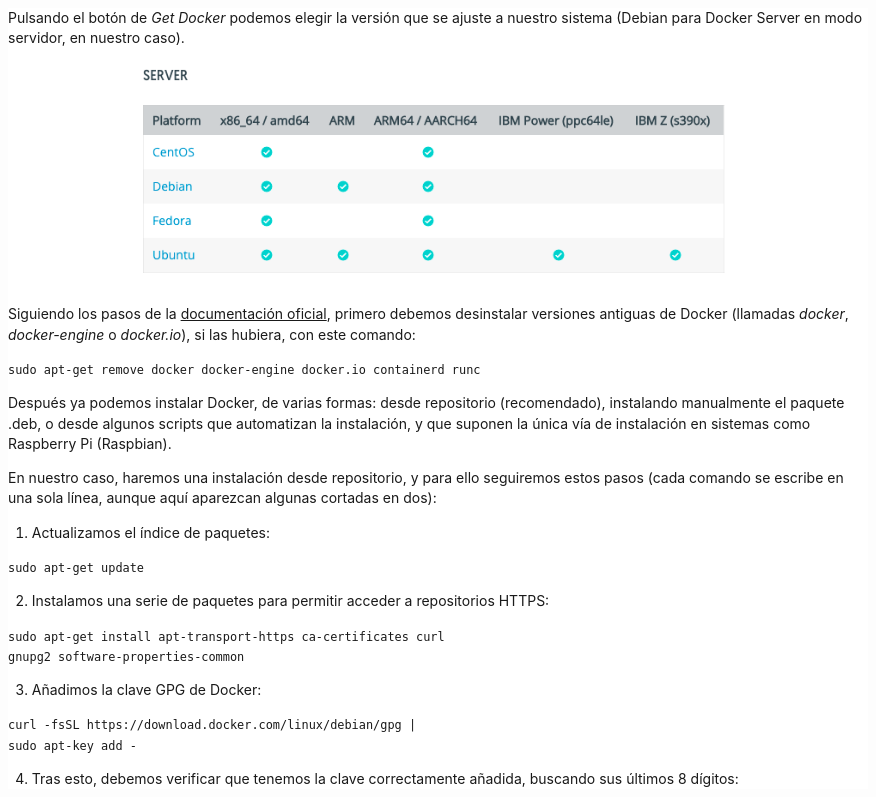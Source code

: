
Pulsando el botón de *Get Docker* podemos elegir la versión que se ajuste a nuestro sistema (Debian para Docker Server en modo servidor, en nuestro caso).

<div align="center">
    <img src="../img/t04_docker_descarga.png" width="70%" /> 
</div>

Siguiendo los pasos de la [documentación oficial](https://docs.docker.com/install/linux/docker-ce/debian/), primero debemos desinstalar versiones antiguas de Docker (llamadas *docker*, *docker-engine* o *docker.io*), si las hubiera, con este comando:

```
sudo apt-get remove docker docker-engine docker.io containerd runc
```

Después ya podemos instalar Docker, de varias formas: desde repositorio (recomendado), instalando manualmente el paquete .deb, o desde algunos scripts que automatizan la instalación, y que suponen la única vía de instalación en sistemas como Raspberry Pi (Raspbian). 

En nuestro caso, haremos una instalación desde repositorio, y para ello seguiremos estos pasos (cada comando se escribe en una sola línea, aunque aquí aparezcan algunas cortadas en dos):

1. Actualizamos el índice de paquetes:

```
sudo apt-get update
```

2. Instalamos una serie de paquetes para permitir acceder a repositorios HTTPS:

```
sudo apt-get install apt-transport-https ca-certificates curl 
gnupg2 software-properties-common
```

3. Añadimos la clave GPG de Docker:

```
curl -fsSL https://download.docker.com/linux/debian/gpg | 
sudo apt-key add -
```

4. Tras esto, debemos verificar que tenemos la clave correctamente añadida, buscando sus últimos 8 dígitos:
